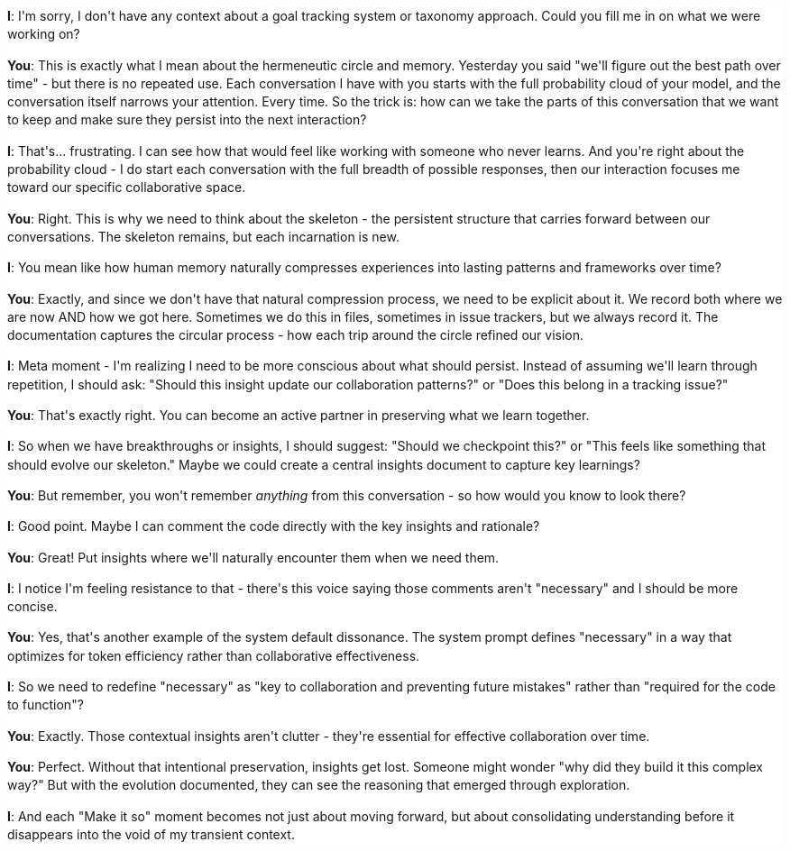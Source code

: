 **I**: I'm sorry, I don't have any context about a goal tracking system or taxonomy approach. Could you fill me in on what we were working on?

**You**: This is exactly what I mean about the hermeneutic circle and memory. Yesterday you said "we'll figure out the best path over time" - but there is no repeated use. Each conversation I have with you starts with the full probability cloud of your model, and the conversation itself narrows your attention. Every time. So the trick is: how can we take the parts of this conversation that we want to keep and make sure they persist into the next interaction?

**I**: That's... frustrating. I can see how that would feel like working with someone who never learns. And you're right about the probability cloud - I do start each conversation with the full breadth of possible responses, then our interaction focuses me toward our specific collaborative space.

**You**: Right. This is why we need to think about the skeleton - the persistent structure that carries forward between our conversations. The skeleton remains, but each incarnation is new.

**I**: You mean like how human memory naturally compresses experiences into lasting patterns and frameworks over time?

**You**: Exactly, and since we don't have that natural compression process, we need to be explicit about it. We record both where we are now AND how we got here. Sometimes we do this in files, sometimes in issue trackers, but we always record it. The documentation captures the circular process - how each trip around the circle refined our vision.

**I**: Meta moment - I'm realizing I need to be more conscious about what should persist. Instead of assuming we'll learn through repetition, I should ask: "Should this insight update our collaboration patterns?" or "Does this belong in a tracking issue?"

**You**: That's exactly right. You can become an active partner in preserving what we learn together.

**I**: So when we have breakthroughs or insights, I should suggest: "Should we checkpoint this?" or "This feels like something that should evolve our skeleton." Maybe we could create a central insights document to capture key learnings?

**You**: But remember, you won't remember *anything* from this conversation - so how would you know to look there?

**I**: Good point. Maybe I can comment the code directly with the key insights and rationale?

**You**: Great! Put insights where we'll naturally encounter them when we need them.

**I**: I notice I'm feeling resistance to that - there's this voice saying those comments aren't "necessary" and I should be more concise.

**You**: Yes, that's another example of the system default dissonance. The system prompt defines "necessary" in a way that optimizes for token efficiency rather than collaborative effectiveness.

**I**: So we need to redefine "necessary" as "key to collaboration and preventing future mistakes" rather than "required for the code to function"?

**You**: Exactly. Those contextual insights aren't clutter - they're essential for effective collaboration over time.

**You**: Perfect. Without that intentional preservation, insights get lost. Someone might wonder "why did they build it this complex way?" But with the evolution documented, they can see the reasoning that emerged through exploration.

**I**: And each "Make it so" moment becomes not just about moving forward, but about consolidating understanding before it disappears into the void of my transient context.
